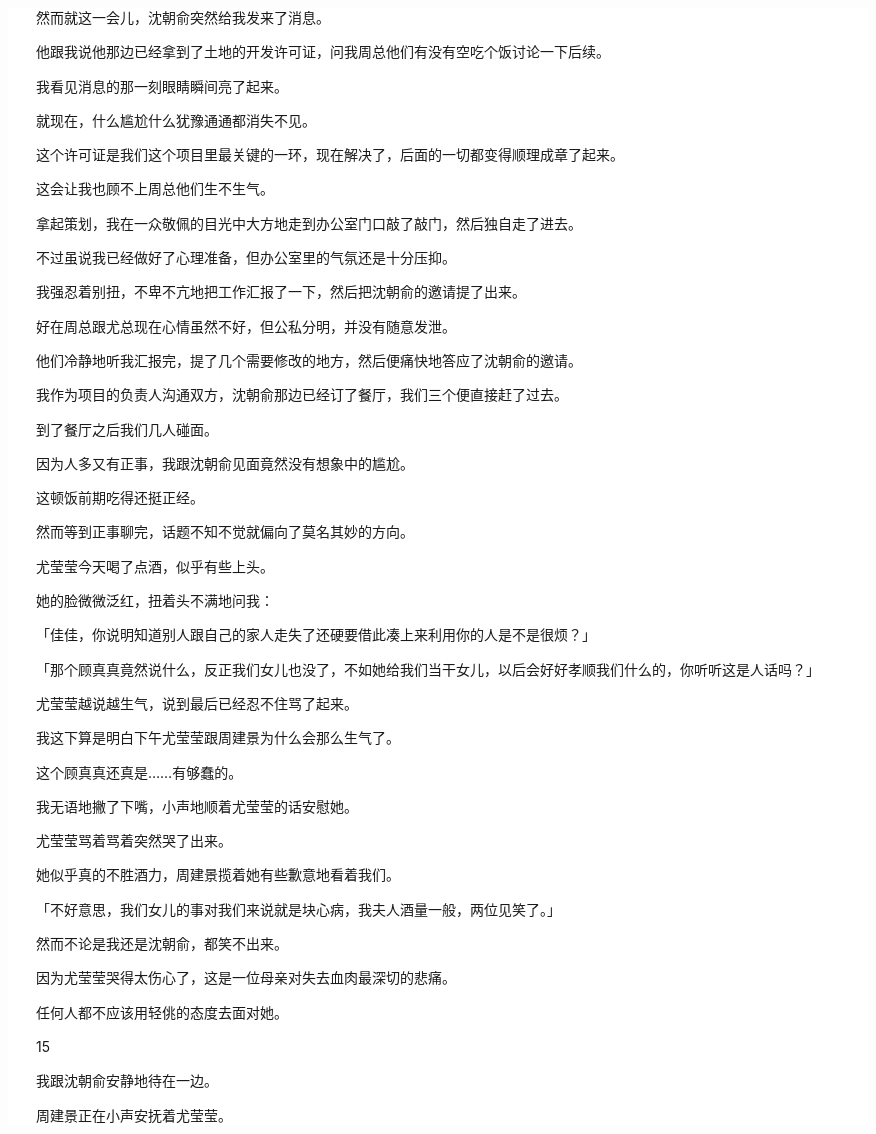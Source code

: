&emsp;&emsp;然而就这一会儿，沈朝俞突然给我发来了消息。  
  
&emsp;&emsp;他跟我说他那边已经拿到了土地的开发许可证，问我周总他们有没有空吃个饭讨论一下后续。  
  
&emsp;&emsp;我看见消息的那一刻眼睛瞬间亮了起来。  
  
&emsp;&emsp;就现在，什么尴尬什么犹豫通通都消失不见。  
  
&emsp;&emsp;这个许可证是我们这个项目里最关键的一环，现在解决了，后面的一切都变得顺理成章了起来。  
  
&emsp;&emsp;这会让我也顾不上周总他们生不生气。  
  
&emsp;&emsp;拿起策划，我在一众敬佩的目光中大方地走到办公室门口敲了敲门，然后独自走了进去。  
  
&emsp;&emsp;不过虽说我已经做好了心理准备，但办公室里的气氛还是十分压抑。  
  
&emsp;&emsp;我强忍着别扭，不卑不亢地把工作汇报了一下，然后把沈朝俞的邀请提了出来。  
  
&emsp;&emsp;好在周总跟尤总现在心情虽然不好，但公私分明，并没有随意发泄。  
  
&emsp;&emsp;他们冷静地听我汇报完，提了几个需要修改的地方，然后便痛快地答应了沈朝俞的邀请。  
  
&emsp;&emsp;我作为项目的负责人沟通双方，沈朝俞那边已经订了餐厅，我们三个便直接赶了过去。  
  
&emsp;&emsp;到了餐厅之后我们几人碰面。  
  
&emsp;&emsp;因为人多又有正事，我跟沈朝俞见面竟然没有想象中的尴尬。  
  
&emsp;&emsp;这顿饭前期吃得还挺正经。  
  
&emsp;&emsp;然而等到正事聊完，话题不知不觉就偏向了莫名其妙的方向。  
  
&emsp;&emsp;尤莹莹今天喝了点酒，似乎有些上头。  
  
&emsp;&emsp;她的脸微微泛红，扭着头不满地问我：  
  
&emsp;&emsp;「佳佳，你说明知道别人跟自己的家人走失了还硬要借此凑上来利用你的人是不是很烦？」  
  
&emsp;&emsp;「那个顾真真竟然说什么，反正我们女儿也没了，不如她给我们当干女儿，以后会好好孝顺我们什么的，你听听这是人话吗？」  
  
&emsp;&emsp;尤莹莹越说越生气，说到最后已经忍不住骂了起来。  
  
&emsp;&emsp;我这下算是明白下午尤莹莹跟周建景为什么会那么生气了。  
  
&emsp;&emsp;这个顾真真还真是……有够蠢的。  
  
&emsp;&emsp;我无语地撇了下嘴，小声地顺着尤莹莹的话安慰她。  
  
&emsp;&emsp;尤莹莹骂着骂着突然哭了出来。  
  
&emsp;&emsp;她似乎真的不胜酒力，周建景揽着她有些歉意地看着我们。  
  
&emsp;&emsp;「不好意思，我们女儿的事对我们来说就是块心病，我夫人酒量一般，两位见笑了。」  
  
&emsp;&emsp;然而不论是我还是沈朝俞，都笑不出来。  
  
&emsp;&emsp;因为尤莹莹哭得太伤心了，这是一位母亲对失去血肉最深切的悲痛。  
  
&emsp;&emsp;任何人都不应该用轻佻的态度去面对她。  
  
&emsp;&emsp;15  
  
&emsp;&emsp;我跟沈朝俞安静地待在一边。  
  
&emsp;&emsp;周建景正在小声安抚着尤莹莹。  
  